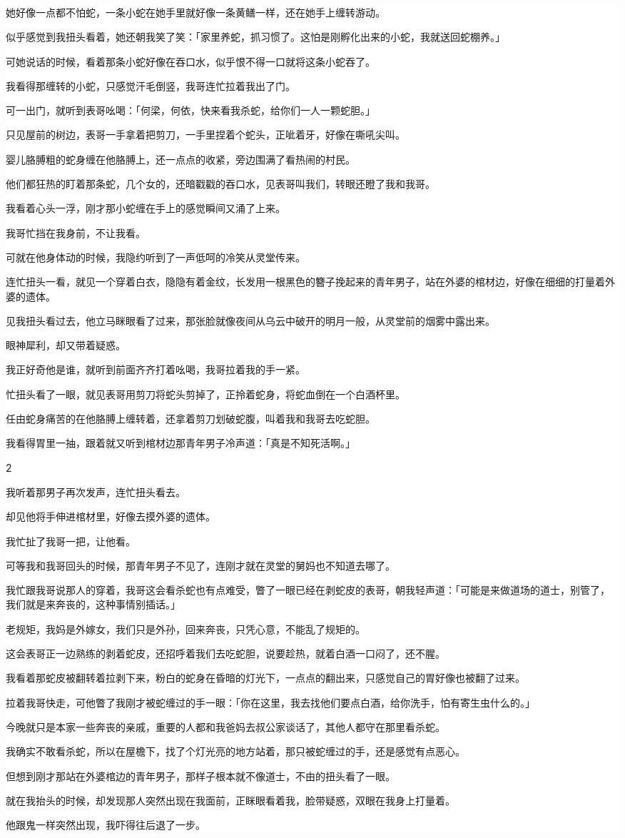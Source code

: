 她好像一点都不怕蛇，一条小蛇在她手里就好像一条黄鳝一样，还在她手上缠转游动。

似乎感觉到我扭头看着，她还朝我笑了笑：「家里养蛇，抓习惯了。这怕是刚孵化出来的小蛇，我就送回蛇棚养。」

可她说话的时候，看着那条小蛇好像在吞口水，似乎恨不得一口就将这条小蛇吞了。

我看得那缠转的小蛇，只感觉汗毛倒竖，我哥连忙拉着我出了门。

可一出门，就听到表哥吆喝：「何梁，何依，快来看我杀蛇，给你们一人一颗蛇胆。」

只见屋前的树边，表哥一手拿着把剪刀，一手里捏着个蛇头，正呲着牙，好像在嘶吼尖叫。

婴儿胳膊粗的蛇身缠在他胳膊上，还一点点的收紧，旁边围满了看热闹的村民。

他们都狂热的盯着那条蛇，几个女的，还暗戳戳的吞口水，见表哥叫我们，转眼还瞪了我和我哥。

我看着心头一浮，刚才那小蛇缠在手上的感觉瞬间又涌了上来。

我哥忙挡在我身前，不让我看。

可就在他身体动的时候，我隐约听到了一声低呵的冷笑从灵堂传来。

连忙扭头一看，就见一个穿着白衣，隐隐有着金纹，长发用一根黑色的簪子挽起来的青年男子，站在外婆的棺材边，好像在细细的打量着外婆的遗体。

见我扭头看过去，他立马眯眼看了过来，那张脸就像夜间从乌云中破开的明月一般，从灵堂前的烟雾中露出来。

眼神犀利，却又带着疑惑。

我正好奇他是谁，就听到前面齐齐打着吆喝，我哥拉着我的手一紧。

忙扭头看了一眼，就见表哥用剪刀将蛇头剪掉了，正拎着蛇身，将蛇血倒在一个白酒杯里。

任由蛇身痛苦的在他胳膊上缠转着，还拿着剪刀划破蛇腹，叫着我和我哥去吃蛇胆。

我看得胃里一抽，跟着就又听到棺材边那青年男子冷声道：「真是不知死活啊。」

2

我听着那男子再次发声，连忙扭头看去。

却见他将手伸进棺材里，好像去摸外婆的遗体。

我忙扯了我哥一把，让他看。

可等我和我哥回头的时候，那青年男子不见了，连刚才就在灵堂的舅妈也不知道去哪了。

我忙跟我哥说那人的穿着，我哥这会看杀蛇也有点难受，瞥了一眼已经在剥蛇皮的表哥，朝我轻声道：「可能是来做道场的道士，别管了，我们就是来奔丧的，这种事情别插话。」

老规矩，我妈是外嫁女，我们只是外孙，回来奔丧，只凭心意，不能乱了规矩的。

这会表哥正一边熟练的剥着蛇皮，还招呼着我们去吃蛇胆，说要趁热，就着白酒一口闷了，还不腥。

我看着那蛇皮被翻转着拉剥下来，粉白的蛇身在昏暗的灯光下，一点点的翻出来，只感觉自己的胃好像也被翻了过来。

拉着我哥快走，可他瞥了我刚才被蛇缠过的手一眼：「你在这里，我去找他们要点白酒，给你洗手，怕有寄生虫什么的。」

今晚就只是本家一些奔丧的亲戚，重要的人都和我爸妈去叔公家谈话了，其他人都守在那里看杀蛇。

我确实不敢看杀蛇，所以在屋檐下，找了个灯光亮的地方站着，那只被蛇缠过的手，还是感觉有点恶心。

但想到刚才那站在外婆棺边的青年男子，那样子根本就不像道士，不由的扭头看了一眼。

就在我抬头的时候，却发现那人突然出现在我面前，正眯眼看着我，脸带疑惑，双眼在我身上打量着。

他跟鬼一样突然出现，我吓得往后退了一步。
